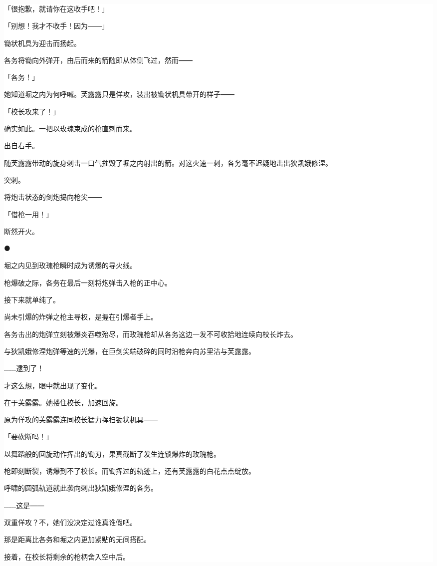 「很抱歉，就请你在这收手吧！」

「别想！我才不收手！因为——」

锄状机具为迎击而扬起。

各务将锄向外弹开，由后而来的箭随即从体侧飞过，然而——

「各务！」

她知道堀之内为何呼喊。芙露露只是佯攻，装出被锄状机具带开的样子——

「校长攻来了！」

确实如此。一把以玫瑰束成的枪直刺而来。

出自右手。

随芙露露带动的旋身刺击一口气摧毁了堀之内射出的箭。对这火速一刺，各务毫不迟疑地击出狄凯娥修涅。

突刺。

将炮击状态的剑炮捣向枪尖——

「借枪一用！」

断然开火。

●

堀之内见到玫瑰枪瞬时成为诱爆的导火线。

枪爆破之际，各务在最后一刻将炮弹击入枪的正中心。

接下来就单纯了。

尚未引爆的炸弹之枪主导权，是握在引爆者手上。

各务击出的炮弹立刻被爆炎吞噬殆尽，而玫瑰枪却从各务这边一发不可收拾地连续向校长炸去。

与狄凯娥修涅炮弹等速的光爆，在巨剑尖端破碎的同时沿枪奔向苏里洁与芙露露。

……逮到了！

才这么想，眼中就出现了变化。

在于芙露露。她搂住校长，加速回旋。

原为佯攻的芙露露连同校长猛力挥扫锄状机具——

「要砍断吗！」

以舞蹈般的回旋动作挥出的锄刃，果真截断了发生连锁爆炸的玫瑰枪。

枪即刻断裂，诱爆到不了校长。而锄挥过的轨迹上，还有芙露露的白花点点绽放。

呼啸的圆弧轨道就此袭向刺出狄凯娥修涅的各务。

……这是——

双重佯攻？不，她们没决定过谁真谁假吧。

那是距离比各务和堀之内更加紧贴的无间搭配。

接着，在校长将剩余的枪柄舍入空中后。
